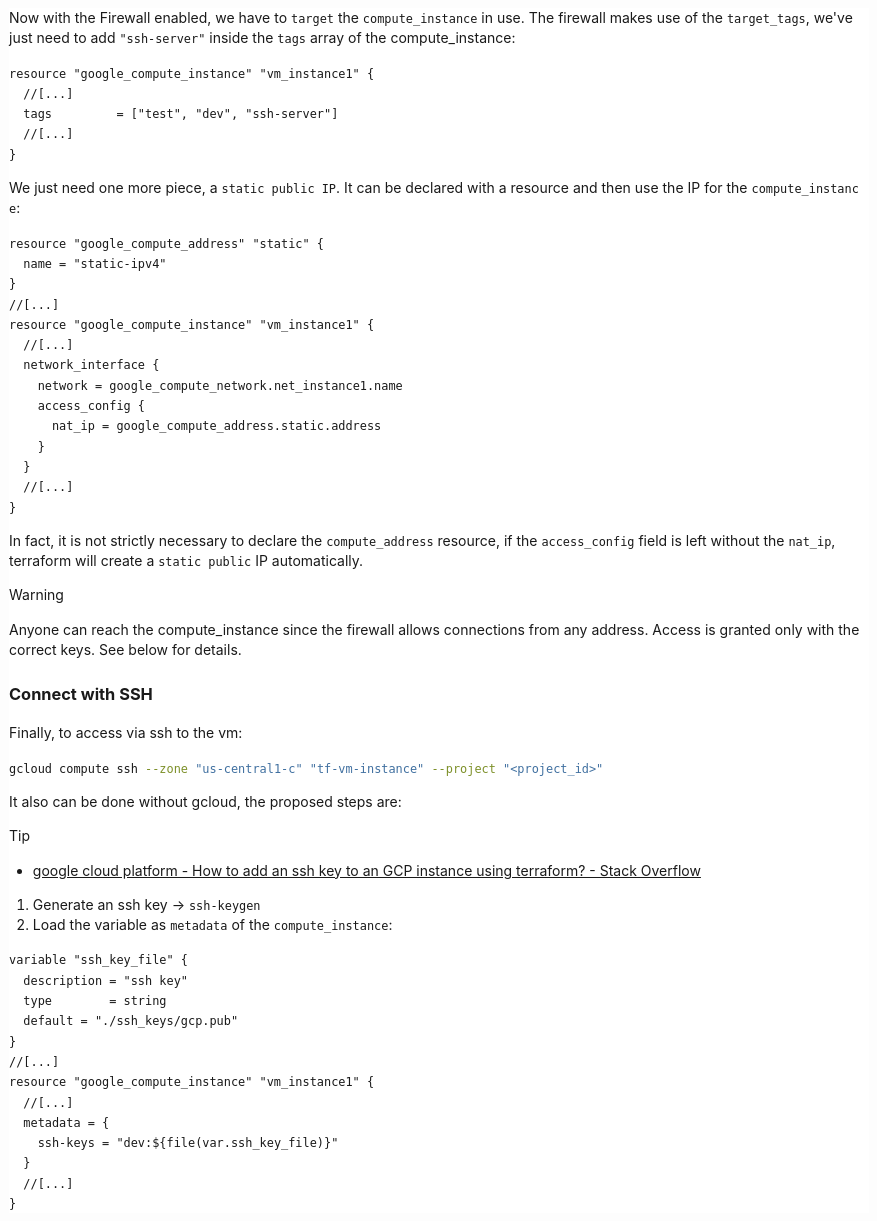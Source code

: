 Now with the Firewall enabled, we have to `target` the `compute_instance` in use. The firewall makes use of the `target_tags`, we've just need to add `"ssh-server"` inside the `tags` array of the compute_instance:

```hcl
resource "google_compute_instance" "vm_instance1" {
  //[...]
  tags         = ["test", "dev", "ssh-server"]
  //[...]
}
```

We just need one more piece, a `static public IP`. It can be declared with a resource and then use the IP for the `compute_instance`:

```hcl
resource "google_compute_address" "static" {
  name = "static-ipv4"
}
//[...]
resource "google_compute_instance" "vm_instance1" {
  //[...]
  network_interface {
    network = google_compute_network.net_instance1.name
    access_config {
      nat_ip = google_compute_address.static.address
    }
  }
  //[...]
}
```

In fact, it is not strictly necessary to declare the `compute_address` resource, if the `access_config` field is left without the `nat_ip`, terraform will create a `static public` IP automatically.

> [!WARNING]
> Anyone can reach the compute_instance since the firewall allows connections from any address.
> Access is granted only with the correct keys. See below for details.

### Connect with SSH

Finally, to access via ssh to the vm:
```sh
gcloud compute ssh --zone "us-central1-c" "tf-vm-instance" --project "<project_id>"
```

It also can be done without gcloud, the proposed steps are:
>[!TIP] 
> - [google cloud platform - How to add an ssh key to an GCP instance using terraform? - Stack Overflow](https://stackoverflow.com/questions/38645002/how-to-add-an-ssh-key-to-an-gcp-instance-using-terraform/78388162#78388162)

1. Generate an ssh key &rarr; `ssh-keygen`
2. Load the variable as `metadata` of the `compute_instance`:

```hcl
variable "ssh_key_file" {
  description = "ssh key"
  type        = string
  default = "./ssh_keys/gcp.pub"
}
//[...]
resource "google_compute_instance" "vm_instance1" {
  //[...]
  metadata = {
    ssh-keys = "dev:${file(var.ssh_key_file)}"
  }
  //[...]
}
```